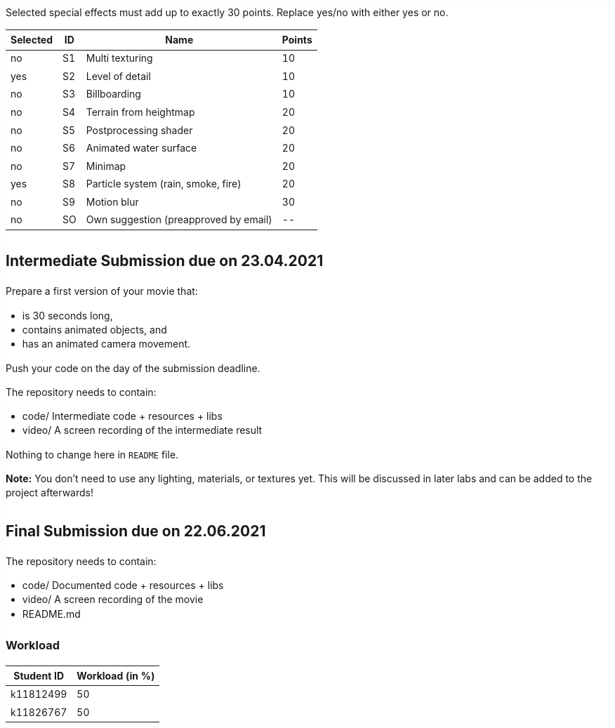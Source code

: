 Selected special effects must add up to exactly 30 points. Replace yes/no with either yes or no.

| Selected   | ID | Name                                  | Points |
|------------|----|---------------------------------------|--------|
| no     | S1 | Multi texturing                       | 10     |  
| yes    | S2 | Level of detail                       | 10     |
| no     | S3 | Billboarding                          | 10     |
| no     | S4 | Terrain from heightmap                | 20     |
| no     | S5 | Postprocessing shader                 | 20     |
| no     | S6 | Animated water surface                | 20     |
| no     | S7 | Minimap                               | 20     |
| yes    | S8 | Particle system (rain, smoke, fire)   | 20     |
| no     | S9 | Motion blur                           | 30     |
| no     | SO | Own suggestion (preapproved by email) | --     |

## Intermediate Submission due on 23.04.2021

Prepare a first version of your movie that:

* is 30 seconds long,
* contains animated objects, and
* has an animated camera movement.

Push your code on the day of the submission deadline.

The repository needs to contain:

* code/ Intermediate code + resources + libs
* video/ A screen recording of the intermediate result

Nothing to change here in `README` file.

**Note:** You don’t need to use any lighting, materials, or textures yet. This will be discussed in later labs and can be added to the project afterwards!

## Final Submission due on 22.06.2021

The repository needs to contain:

* code/ Documented code + resources + libs
* video/ A screen recording of the movie
* README.md

### Workload

| Student ID     | Workload (in %) |
| ---------------|-----------------|
| k11812499           | 50            |
| k11826767           | 50            |
